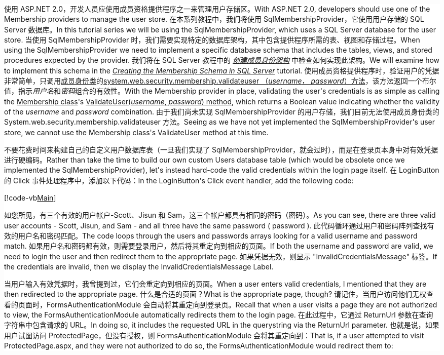 <span data-ttu-id="9ff56-281">使用 ASP.NET 2.0，开发人员应使用成员资格提供程序之一来管理用户存储区。</span><span class="sxs-lookup"><span data-stu-id="9ff56-281">With ASP.NET 2.0, developers should use one of the Membership providers to manage the user store.</span></span> <span data-ttu-id="9ff56-282">在本系列教程中，我们将使用 SqlMembershipProvider，它使用用户存储的 SQL Server 数据库。</span><span class="sxs-lookup"><span data-stu-id="9ff56-282">In this tutorial series we will be using the SqlMembershipProvider, which uses a SQL Server database for the user store.</span></span> <span data-ttu-id="9ff56-283">当使用 SqlMembershipProvider 时，我们需要实现特定的数据库架构，其中包含提供程序所需的表、视图和存储过程。</span><span class="sxs-lookup"><span data-stu-id="9ff56-283">When using the SqlMembershipProvider we need to implement a specific database schema that includes the tables, views, and stored procedures expected by the provider.</span></span> <span data-ttu-id="9ff56-284">我们将在 SQL Server 教程中的 *[创建成员身份架构](../membership/creating-the-membership-schema-in-sql-server-vb.md)* 中检查如何实现此架构。</span><span class="sxs-lookup"><span data-stu-id="9ff56-284">We will examine how to implement this schema in the *[Creating the Membership Schema in SQL Server](../membership/creating-the-membership-schema-in-sql-server-vb.md)* tutorial.</span></span> <span data-ttu-id="9ff56-285">使用成员资格提供程序时，验证用户的凭据非常简单，只调用[成员身份类](https://msdn.microsoft.com/library/system.web.security.membership.aspx)的[system.web.security.membership.validateuser （*username*， *password*）方法](https://msdn.microsoft.com/library/system.web.security.membership.validateuser.aspx)，该方法返回一个布尔值，指示*用户名*和*密码*组合的有效性。</span><span class="sxs-lookup"><span data-stu-id="9ff56-285">With the Membership provider in place, validating the user's credentials is as simple as calling the [Membership class](https://msdn.microsoft.com/library/system.web.security.membership.aspx)'s [ValidateUser(*username*, *password*) method](https://msdn.microsoft.com/library/system.web.security.membership.validateuser.aspx), which returns a Boolean value indicating whether the validity of the *username* and *password* combination.</span></span> <span data-ttu-id="9ff56-286">由于我们尚未实现 SqlMembershipProvider 的用户存储，我们目前无法使用成员身份类的 System.web.security.membership.validateuser 方法。</span><span class="sxs-lookup"><span data-stu-id="9ff56-286">Seeing as we have not yet implemented the SqlMembershipProvider's user store, we cannot use the Membership class's ValidateUser method at this time.</span></span>

<span data-ttu-id="9ff56-287">不要花费时间来构建自己的自定义用户数据库表（一旦我们实现了 SqlMembershipProvider，就会过时），而是在登录页本身中对有效凭据进行硬编码。</span><span class="sxs-lookup"><span data-stu-id="9ff56-287">Rather than take the time to build our own custom Users database table (which would be obsolete once we implemented the SqlMembershipProvider), let's instead hard-code the valid credentials within the login page itself.</span></span> <span data-ttu-id="9ff56-288">在 LoginButton 的 Click 事件处理程序中，添加以下代码：</span><span class="sxs-lookup"><span data-stu-id="9ff56-288">In the LoginButton's Click event handler, add the following code:</span></span>

[!code-vb[Main](an-overview-of-forms-authentication-vb/samples/sample5.vb)]

<span data-ttu-id="9ff56-289">如您所见，有三个有效的用户帐户-Scott、Jisun 和 Sam，这三个帐户都具有相同的密码（密码）。</span><span class="sxs-lookup"><span data-stu-id="9ff56-289">As you can see, there are three valid user accounts - Scott, Jisun, and Sam - and all three have the same password ( password ).</span></span> <span data-ttu-id="9ff56-290">此代码循环通过用户和密码阵列查找有效的用户名和密码匹配。</span><span class="sxs-lookup"><span data-stu-id="9ff56-290">The code loops through the users and passwords arrays looking for a valid username and password match.</span></span> <span data-ttu-id="9ff56-291">如果用户名和密码都有效，则需要登录用户，然后将其重定向到相应的页面。</span><span class="sxs-lookup"><span data-stu-id="9ff56-291">If both the username and password are valid, we need to login the user and then redirect them to the appropriate page.</span></span> <span data-ttu-id="9ff56-292">如果凭据无效，则显示 "InvalidCredentialsMessage" 标签。</span><span class="sxs-lookup"><span data-stu-id="9ff56-292">If the credentials are invalid, then we display the InvalidCredentialsMessage Label.</span></span>

<span data-ttu-id="9ff56-293">当用户输入有效凭据时，我曾提到过，它们会重定向到相应的页面。</span><span class="sxs-lookup"><span data-stu-id="9ff56-293">When a user enters valid credentials, I mentioned that they are then redirected to the appropriate page.</span></span> <span data-ttu-id="9ff56-294">什么是合适的页面？</span><span class="sxs-lookup"><span data-stu-id="9ff56-294">What is the appropriate page, though?</span></span> <span data-ttu-id="9ff56-295">请记住，当用户访问他们无权查看的页面时，FormsAuthenticationModule 会自动将其重定向到登录页。</span><span class="sxs-lookup"><span data-stu-id="9ff56-295">Recall that when a user visits a page they are not authorized to view, the FormsAuthenticationModule automatically redirects them to the login page.</span></span> <span data-ttu-id="9ff56-296">在此过程中，它通过 ReturnUrl 参数在查询字符串中包含请求的 URL。</span><span class="sxs-lookup"><span data-stu-id="9ff56-296">In doing so, it includes the requested URL in the querystring via the ReturnUrl parameter.</span></span> <span data-ttu-id="9ff56-297">也就是说，如果用户试图访问 ProtectedPage，但没有授权，则 FormsAuthenticationModule 会将其重定向到：</span><span class="sxs-lookup"><span data-stu-id="9ff56-297">That is, if a user attempted to visit ProtectedPage.aspx, and they were not authorized to do so, the FormsAuthenticationModule would redirect them to:</span></span>
